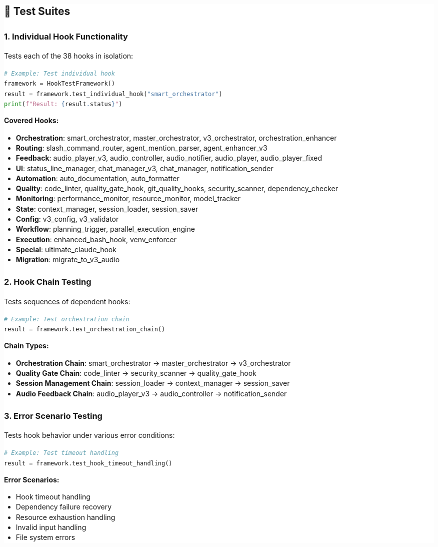 ## 🧪 Test Suites

### 1. Individual Hook Functionality
Tests each of the 38 hooks in isolation:

```python
# Example: Test individual hook
framework = HookTestFramework()
result = framework.test_individual_hook("smart_orchestrator")
print(f"Result: {result.status}")
```

**Covered Hooks:**
- **Orchestration**: smart_orchestrator, master_orchestrator, v3_orchestrator, orchestration_enhancer
- **Routing**: slash_command_router, agent_mention_parser, agent_enhancer_v3
- **Feedback**: audio_player_v3, audio_controller, audio_notifier, audio_player, audio_player_fixed
- **UI**: status_line_manager, chat_manager_v3, chat_manager, notification_sender
- **Automation**: auto_documentation, auto_formatter
- **Quality**: code_linter, quality_gate_hook, git_quality_hooks, security_scanner, dependency_checker
- **Monitoring**: performance_monitor, resource_monitor, model_tracker
- **State**: context_manager, session_loader, session_saver
- **Config**: v3_config, v3_validator
- **Workflow**: planning_trigger, parallel_execution_engine
- **Execution**: enhanced_bash_hook, venv_enforcer
- **Special**: ultimate_claude_hook
- **Migration**: migrate_to_v3_audio

### 2. Hook Chain Testing
Tests sequences of dependent hooks:

```python
# Example: Test orchestration chain
result = framework.test_orchestration_chain()
```

**Chain Types:**
- **Orchestration Chain**: smart_orchestrator → master_orchestrator → v3_orchestrator
- **Quality Gate Chain**: code_linter → security_scanner → quality_gate_hook
- **Session Management Chain**: session_loader → context_manager → session_saver
- **Audio Feedback Chain**: audio_player_v3 → audio_controller → notification_sender

### 3. Error Scenario Testing
Tests hook behavior under various error conditions:

```python
# Example: Test timeout handling
result = framework.test_hook_timeout_handling()
```

**Error Scenarios:**
- Hook timeout handling
- Dependency failure recovery
- Resource exhaustion handling
- Invalid input handling
- File system errors
